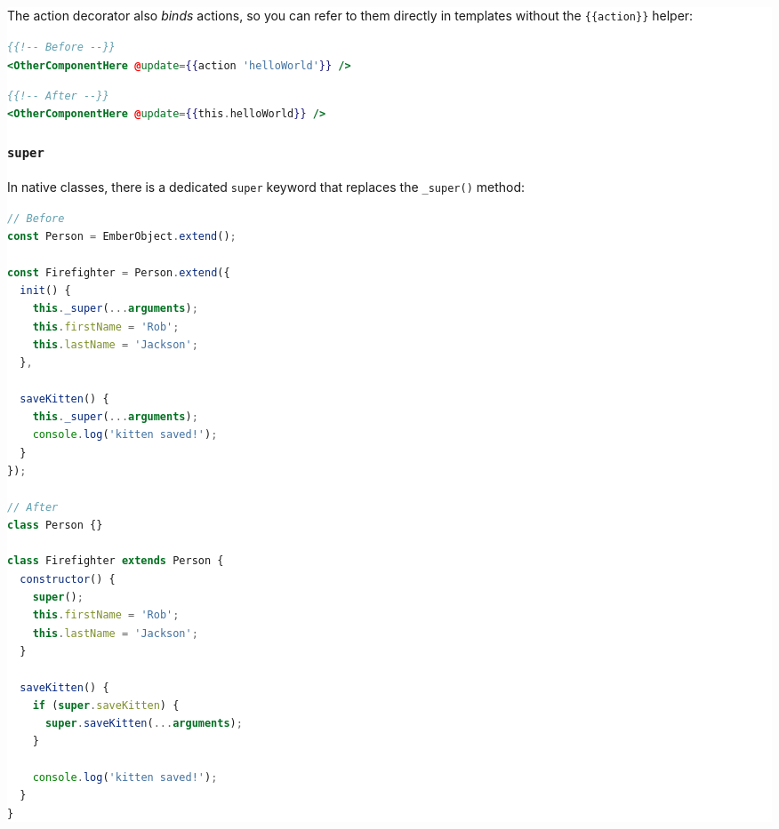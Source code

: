 The action decorator also _binds_ actions, so you can refer to them directly in
templates without the `{{action}}` helper:

```handlebars
{{!-- Before --}}
<OtherComponentHere @update={{action 'helloWorld'}} />
```

```handlebars
{{!-- After --}}
<OtherComponentHere @update={{this.helloWorld}} />
```

### `super`

In native classes, there is a dedicated `super` keyword that replaces the
`_super()` method:

```js
// Before
const Person = EmberObject.extend();

const Firefighter = Person.extend({
  init() {
    this._super(...arguments);
    this.firstName = 'Rob';
    this.lastName = 'Jackson';
  },

  saveKitten() {
    this._super(...arguments);
    console.log('kitten saved!');
  }
});

// After
class Person {}

class Firefighter extends Person {
  constructor() {
    super();
    this.firstName = 'Rob';
    this.lastName = 'Jackson';
  }

  saveKitten() {
    if (super.saveKitten) {
      super.saveKitten(...arguments);
    }

    console.log('kitten saved!');
  }
}
```
